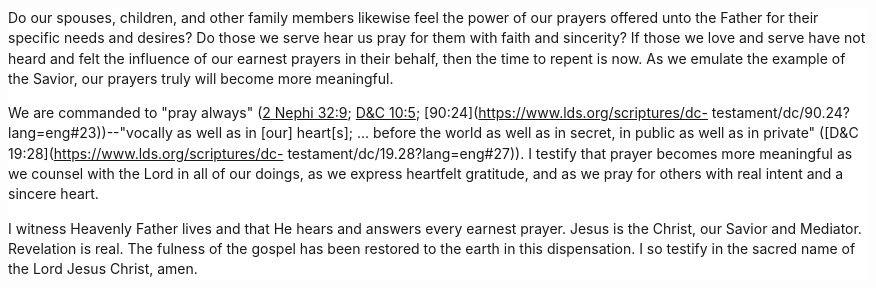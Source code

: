 Do our spouses, children, and other family members likewise feel the power of
our prayers offered unto the Father for their specific needs and desires? Do
those we serve hear us pray for them with faith and sincerity? If those we
love and serve have not heard and felt the influence of our earnest prayers in
their behalf, then the time to repent is now. As we emulate the example of the
Savior, our prayers truly will become more meaningful.

We are commanded to "pray always" ([2 Nephi
32:9](https://www.lds.org/scriptures/bofm/2-ne/32.9?lang=eng#8); [D&amp;C
10:5](https://www.lds.org/scriptures/dc-testament/dc/10.5?lang=eng#4);
[90:24](https://www.lds.org/scriptures/dc-
testament/dc/90.24?lang=eng#23))--"vocally as well as in [our] heart[s]; ...
before the world as well as in secret, in public as well as in private"
([D&amp;C 19:28](https://www.lds.org/scriptures/dc-
testament/dc/19.28?lang=eng#27)). I testify that prayer becomes more
meaningful as we counsel with the Lord in all of our doings, as we express
heartfelt gratitude, and as we pray for others with real intent and a sincere
heart.

I witness Heavenly Father lives and that He hears and answers every earnest
prayer. Jesus is the Christ, our Savior and Mediator. Revelation is real. The
fulness of the gospel has been restored to the earth in this dispensation. I
so testify in the sacred name of the Lord Jesus Christ, amen.

